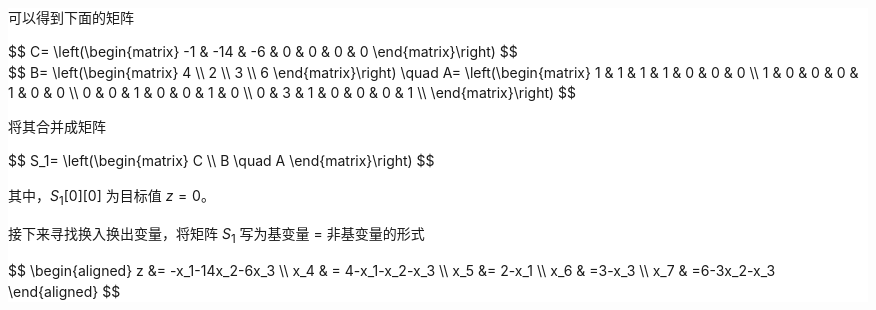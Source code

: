 
可以得到下面的矩阵

<div>
$$
C=
\left(\begin{matrix}
    -1 & -14 & -6 & 0 & 0 & 0 & 0
\end{matrix}\right)
$$
</div>

<div>
$$
B=
\left(\begin{matrix}
    4 \\ 2 \\ 3 \\ 6
\end{matrix}\right)
\quad A=
\left(\begin{matrix}
    1 & 1 & 1 & 1 & 0 & 0 & 0 \\
    1 & 0 & 0 & 0 & 1 & 0 & 0 \\
    0 & 0 & 1 & 0 & 0 & 1 & 0 \\
    0 & 3 & 1 & 0 & 0 & 0 & 1 \\
\end{matrix}\right)
$$
</div>

将其合并成矩阵

<div>
$$
S_1=
\left(\begin{matrix}
     C \\
    B \quad A
\end{matrix}\right)
$$
</div>

其中，$S_1[0][0]$ 为目标值 $z=0$。

接下来寻找换入换出变量，将矩阵 $S_1$ 写为基变量 $=$ 非基变量的形式

<div>
$$
\begin{aligned}
    z &= -x_1-14x_2-6x_3 \\
    x_4 & = 4-x_1-x_2-x_3 \\
    x_5 &= 2-x_1 \\
    x_6 & =3-x_3 \\
    x_7 & =6-3x_2-x_3
\end{aligned}
$$
</div>

